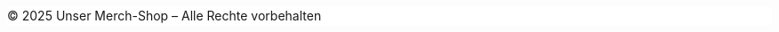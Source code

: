   <footer>
    © 2025 Unser Merch-Shop – Alle Rechte vorbehalten
  </footer>

  <script>
    const translations = {
      de: {
        title: "Unser Merch-Shop",
        subtitle: "Coole Kleidung & Accessoires von uns – supporte uns!",
        prod1: { title: "Classic T-Shirt", desc: "Schlichtes Shirt mit Logo<br>Preis: 25€", btn: "Anfragen" },
        prod2: { title: "Cozy Hoodie", desc: "Warmer Hoodie für kühle Tage<br>Preis: 45€", btn: "Anfragen" },
        prod3: { title: "Stylische Cap", desc: "Mit gesticktem Logo<br>Preis: 20€", btn: "Anfragen" }
      },
      en: {
        title: "Our Merch Shop",
        subtitle: "Cool clothing & accessories – support us!",
        prod1: { title: "Classic T-Shirt", desc: "Simple shirt with logo<br>Price: €25", btn: "Inquire" },
        prod2: { title: "Cozy Hoodie", desc: "Warm hoodie for chilly days<br>Price: €45", btn: "Inquire" },
        prod3: { title: "Stylish Cap", desc: "Embroidered logo<br>Price: €20", btn: "Inquire" }
      }
    };

    function setLanguage(lang) {
      document.getElementById('title').innerHTML = translations[lang].title;
      document.getElementById('subtitle').innerHTML = translations[lang].subtitle;
      document.getElementById('prod1-title').innerHTML = translations[lang].prod1.title;
      document.getElementById('prod1-desc').innerHTML = translations[lang].prod1.desc;
      document.getElementById('prod1-btn').innerHTML = translations[lang].prod1.btn;
      document.getElementById('prod2-title').innerHTML = translations[lang].prod2.title;
      document.getElementById('prod2-desc').innerHTML = translations[lang].prod2.desc;
      document.getElementById('prod2-btn').innerHTML = translations[lang].prod2.btn;
      document.getElementById('prod3-title').innerHTML = translations[lang].prod3.title;
      document.getElementById('prod3-desc').innerHTML = translations[lang].prod3.desc;
      document.getElementById('prod3-btn').innerHTML = translations[lang].prod3.btn;
    }

    function order(productName) {
      const email = "mailto:deine@email.de?subject=Bestellanfrage: " + encodeURIComponent(productName);
      window.location.href = email;
    }
  </script>
</body>
</html>
